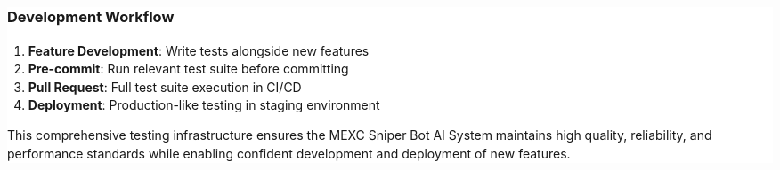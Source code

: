 ### Development Workflow
1. **Feature Development**: Write tests alongside new features
2. **Pre-commit**: Run relevant test suite before committing
3. **Pull Request**: Full test suite execution in CI/CD
4. **Deployment**: Production-like testing in staging environment

This comprehensive testing infrastructure ensures the MEXC Sniper Bot AI System maintains high quality, reliability, and performance standards while enabling confident development and deployment of new features.